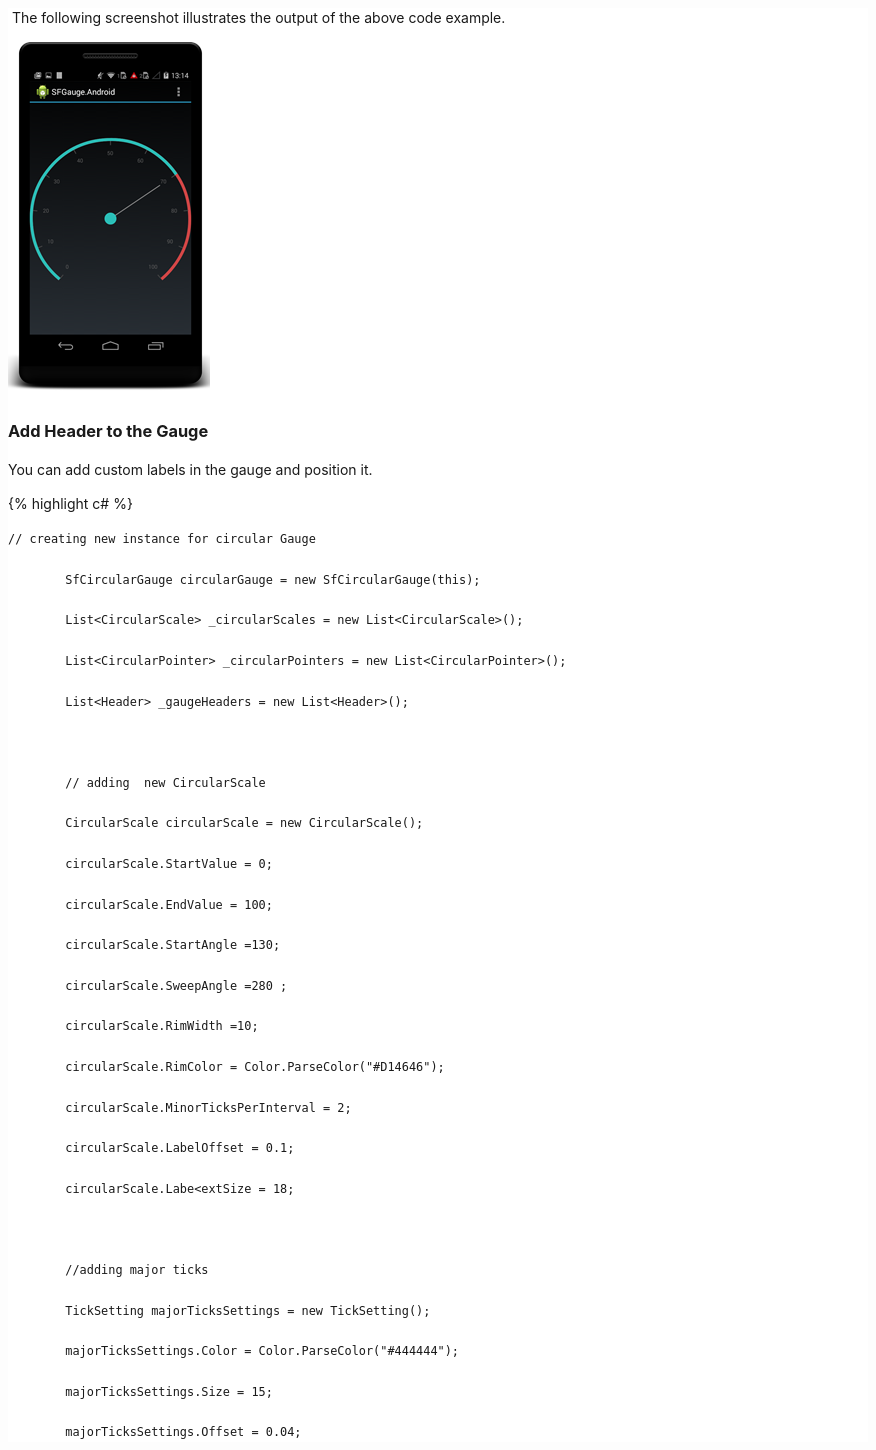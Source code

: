 
            

 The following screenshot illustrates the output of the above code example.

![](Createyour-firstCircularGauge-in-XamarinAndroid_images/Createyour-firstCircularGauge-in-XamarinAndroid_img5.png)


### Add Header to the Gauge

You can add custom labels in the gauge and position it.

{% highlight c# %}
 
   

    // creating new instance for circular Gauge

            SfCircularGauge circularGauge = new SfCircularGauge(this);

            List<CircularScale> _circularScales = new List<CircularScale>();

            List<CircularPointer> _circularPointers = new List<CircularPointer>();

            List<Header> _gaugeHeaders = new List<Header>();



            // adding  new CircularScale

            CircularScale circularScale = new CircularScale();

            circularScale.StartValue = 0;

            circularScale.EndValue = 100;

            circularScale.StartAngle =130;

            circularScale.SweepAngle =280 ;

            circularScale.RimWidth =10;

            circularScale.RimColor = Color.ParseColor("#D14646");

            circularScale.MinorTicksPerInterval = 2;

            circularScale.LabelOffset = 0.1;

            circularScale.Labe<extSize = 18;



            //adding major ticks

            TickSetting majorTicksSettings = new TickSetting();

            majorTicksSettings.Color = Color.ParseColor("#444444");

            majorTicksSettings.Size = 15;

            majorTicksSettings.Offset = 0.04;
